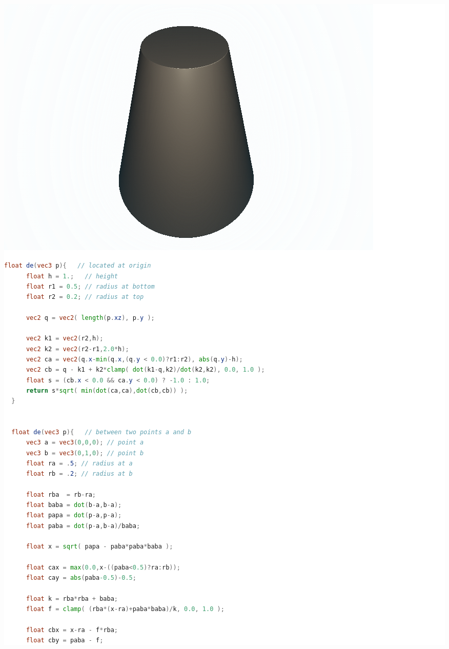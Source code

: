 ![Capped Cone](DEC_assets/images/DEC/primitives/cappedcone.png)

```glsl
float de(vec3 p){   // located at origin
      float h = 1.;   // height
      float r1 = 0.5; // radius at bottom
      float r2 = 0.2; // radius at top

      vec2 q = vec2( length(p.xz), p.y );

      vec2 k1 = vec2(r2,h);
      vec2 k2 = vec2(r2-r1,2.0*h);
      vec2 ca = vec2(q.x-min(q.x,(q.y < 0.0)?r1:r2), abs(q.y)-h);
      vec2 cb = q - k1 + k2*clamp( dot(k1-q,k2)/dot(k2,k2), 0.0, 1.0 );
      float s = (cb.x < 0.0 && ca.y < 0.0) ? -1.0 : 1.0;
      return s*sqrt( min(dot(ca,ca),dot(cb,cb)) );
  }


  float de(vec3 p){   // between two points a and b
      vec3 a = vec3(0,0,0); // point a
      vec3 b = vec3(0,1,0); // point b
      float ra = .5; // radius at a
      float rb = .2; // radius at b

      float rba  = rb-ra;
      float baba = dot(b-a,b-a);
      float papa = dot(p-a,p-a);
      float paba = dot(p-a,b-a)/baba;

      float x = sqrt( papa - paba*paba*baba );

      float cax = max(0.0,x-((paba<0.5)?ra:rb));
      float cay = abs(paba-0.5)-0.5;

      float k = rba*rba + baba;
      float f = clamp( (rba*(x-ra)+paba*baba)/k, 0.0, 1.0 );

      float cbx = x-ra - f*rba;
      float cby = paba - f;
```